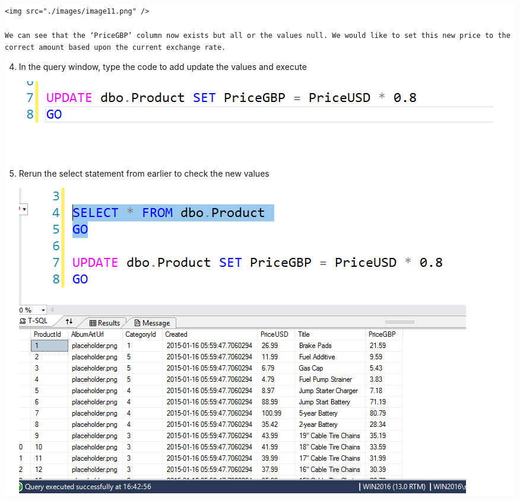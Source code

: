    <img src="./images/image11.png" />

    We can see that the ‘PriceGBP’ column now exists but all or the values null. We would like to set this new price to the correct amount based upon the current exchange rate.

4.  In the query window, type the code to add update the values and execute

    <img src="./images/image12.png" />

5.  Rerun the select statement from earlier to check the new values

    <img src="./images/image13.png" />
